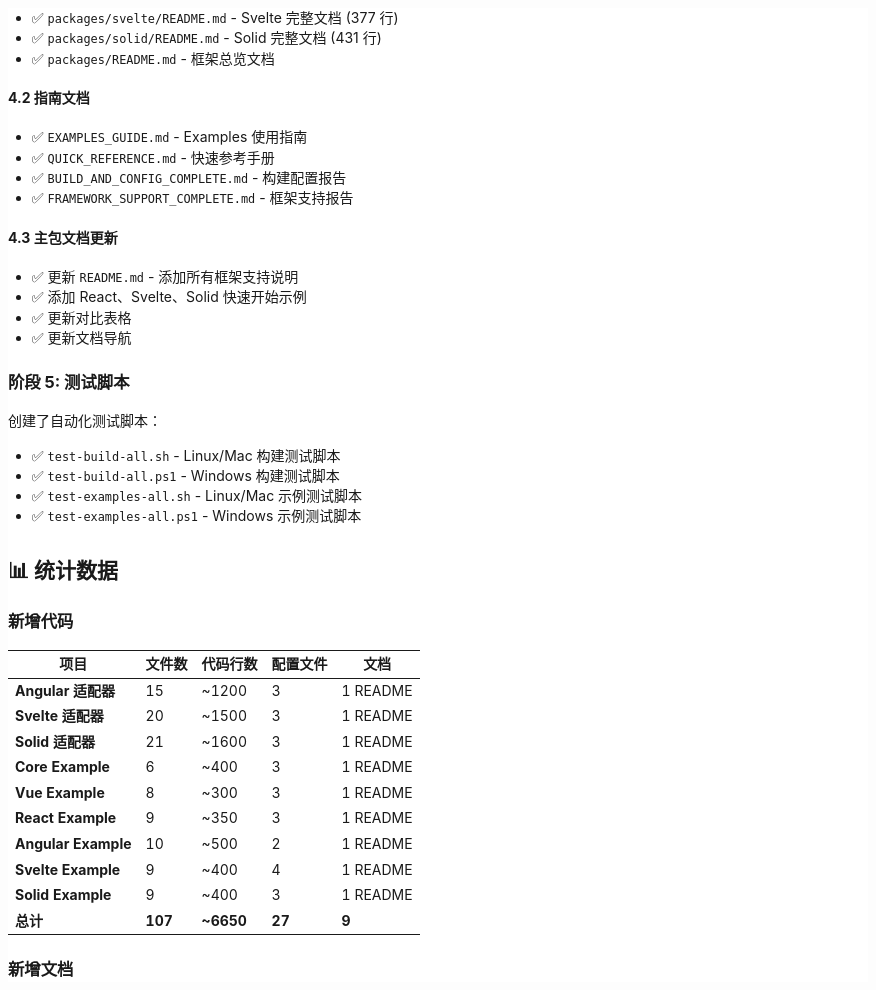 - ✅ `packages/svelte/README.md` - Svelte 完整文档 (377 行)
- ✅ `packages/solid/README.md` - Solid 完整文档 (431 行)
- ✅ `packages/README.md` - 框架总览文档

#### 4.2 指南文档

- ✅ `EXAMPLES_GUIDE.md` - Examples 使用指南
- ✅ `QUICK_REFERENCE.md` - 快速参考手册
- ✅ `BUILD_AND_CONFIG_COMPLETE.md` - 构建配置报告
- ✅ `FRAMEWORK_SUPPORT_COMPLETE.md` - 框架支持报告

#### 4.3 主包文档更新

- ✅ 更新 `README.md` - 添加所有框架支持说明
- ✅ 添加 React、Svelte、Solid 快速开始示例
- ✅ 更新对比表格
- ✅ 更新文档导航

### 阶段 5: 测试脚本

创建了自动化测试脚本：

- ✅ `test-build-all.sh` - Linux/Mac 构建测试脚本
- ✅ `test-build-all.ps1` - Windows 构建测试脚本
- ✅ `test-examples-all.sh` - Linux/Mac 示例测试脚本
- ✅ `test-examples-all.ps1` - Windows 示例测试脚本

## 📊 统计数据

### 新增代码

| 项目 | 文件数 | 代码行数 | 配置文件 | 文档 |
|------|-------|---------|---------|------|
| **Angular 适配器** | 15 | ~1200 | 3 | 1 README |
| **Svelte 适配器** | 20 | ~1500 | 3 | 1 README |
| **Solid 适配器** | 21 | ~1600 | 3 | 1 README |
| **Core Example** | 6 | ~400 | 3 | 1 README |
| **Vue Example** | 8 | ~300 | 3 | 1 README |
| **React Example** | 9 | ~350 | 3 | 1 README |
| **Angular Example** | 10 | ~500 | 2 | 1 README |
| **Svelte Example** | 9 | ~400 | 4 | 1 README |
| **Solid Example** | 9 | ~400 | 3 | 1 README |
| **总计** | **107** | **~6650** | **27** | **9** |

### 新增文档
